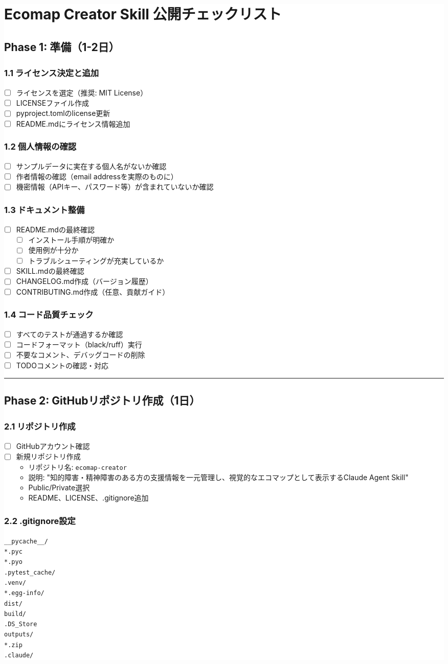 # Ecomap Creator Skill 公開チェックリスト

## Phase 1: 準備（1-2日）

### 1.1 ライセンス決定と追加
- [ ] ライセンスを選定（推奨: MIT License）
- [ ] LICENSEファイル作成
- [ ] pyproject.tomlのlicense更新
- [ ] README.mdにライセンス情報追加

### 1.2 個人情報の確認
- [ ] サンプルデータに実在する個人名がないか確認
- [ ] 作者情報の確認（email addressを実際のものに）
- [ ] 機密情報（APIキー、パスワード等）が含まれていないか確認

### 1.3 ドキュメント整備
- [ ] README.mdの最終確認
  - [ ] インストール手順が明確か
  - [ ] 使用例が十分か
  - [ ] トラブルシューティングが充実しているか
- [ ] SKILL.mdの最終確認
- [ ] CHANGELOG.md作成（バージョン履歴）
- [ ] CONTRIBUTING.md作成（任意、貢献ガイド）

### 1.4 コード品質チェック
- [ ] すべてのテストが通過するか確認
- [ ] コードフォーマット（black/ruff）実行
- [ ] 不要なコメント、デバッグコードの削除
- [ ] TODOコメントの確認・対応

---

## Phase 2: GitHubリポジトリ作成（1日）

### 2.1 リポジトリ作成
- [ ] GitHubアカウント確認
- [ ] 新規リポジトリ作成
  - リポジトリ名: `ecomap-creator`
  - 説明: "知的障害・精神障害のある方の支援情報を一元管理し、視覚的なエコマップとして表示するClaude Agent Skill"
  - Public/Private選択
  - README、LICENSE、.gitignore追加

### 2.2 .gitignore設定
```
__pycache__/
*.pyc
*.pyo
.pytest_cache/
.venv/
*.egg-info/
dist/
build/
.DS_Store
outputs/
*.zip
.claude/
```
